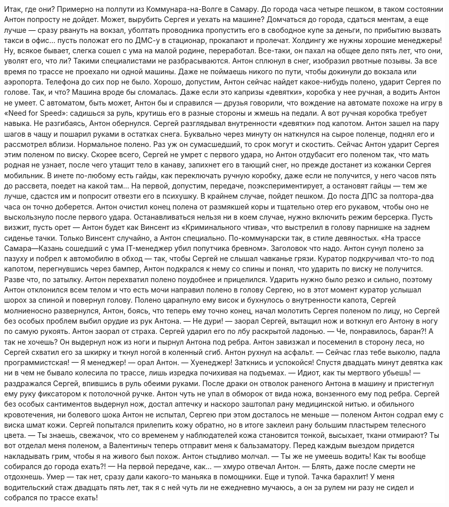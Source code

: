 Итак, где они? Примерно на полпути из Коммунара-на-Волге в Самару. До города часа четыре пешком, в таком состоянии Антон попросту не дойдет. Может, вырубить Сергея и уехать на машине? Домчаться до города, сдаться ментам, а еще лучше — сразу рвануть на вокзал, уболтать проводника пропустить его в свободное купе за деньги, по прибытию вызвать такси в офис… пусть положат его по ДМС-у в стационар, прокапают и пролечат. Холдингу же нужны хорошие менеджеры! Ну, всякое бывает, слегка сошел с ума на малой родине, переработал. Все-таки, он пахал на общее дело пять лет, что они, уволят его, что ли? Такими специалистами не разбрасываются.
Антон сплюнул в снег, изобразил рвотные позывы. За все время по трассе не проехало ни одной машины. Даже не поймаешь никого по пути, чтобы докинули до вокзала или аэропорта. Телефона до сих пор не было. Хорошо, допустим, Антон сейчас найдет какое-нибудь полено, ударит Сергея по голове. Так, и что? Машина вроде бы сломалась. Даже если это капризы «девятки», коробка у нее ручная, а водить Антон не умеет. С автоматом, быть может, Антон бы и справился — друзья говорили, что вождение на автомате похоже на игру в «Need for Speed»: садишься за руль, крутишь его в разные стороны и жмешь на педали. А вот ручная коробка требует навыка.
Не разгибаясь, Антон обернулся. Сергей разглядывал внутренности «девятки» под капотом. Антон зашел на пару шагов в чащу и пошарил руками в остатках снега. Буквально через минуту он наткнулся на сырое поленце, поднял его и рассмотрел вблизи.
Нормальное полено. Раз уж он сумасшедший, то срок могут и скостить. Сейчас Антон ударит Сергея этим поленом по виску. Скорее всего, Сергей не умрет с первого удара, но Антон отдубасит его поленом так, что мать родная не узнает, после чего утащит тело в канаву, запихнет его в тающий снег, но прежде достанет из кожанки Сергея мобильник. В инете по-любому есть гайды, как переключать ручную коробку, даже если не получится, у него часов пять до рассвета, поедет на какой там… На первой, допустим, передаче, поэкспериментирует, а остановят гайцы — тем же лучше, сдастся им и попросит отвезти его в психушку. В крайнем случае, пойдет пешком. До поста ДПС за полтора-два часа он точно доберется.
Антон очистил конец полена от размякшей коры и тщательно отер его рукавом, чтобы оно не выскользнуло после первого удара. Останавливаться нельзя ни в коем случае, нужно включить режим берсерка. Пусть визжит, пусть орет — Антон будет как Винсент из «Криминального чтива», что выстрелил в голову парнишке на заднем сиденье тачки. Только Винсент случайно, а Антон специально. По-коммунарски так, в стиле девяностых.
«На трассе Самара—Казань сошедший с ума IT-менеджер убил попутчика бревном». Заголовок что надо.
Антон сунул полено за пазуху и побрел к автомобилю в обход — так, чтобы Сергей не слышал чавканье грязи. Куратор подкручивал что-то под капотом, перегнувшись через бампер, Антон подкрался к нему со спины и понял, что ударить по виску не получится. Разве что, по затылку.
Антон перехватил полено поудобнее и прицелился. Ударить нужно было резко и сильно, поэтому Антон отклонился всем телом и что есть мочи направил полено в голову Сергею, но в этот момент куратор услышал шорох за спиной и повернул голову. Полено царапнуло ему висок и бухнулось о внутренности капота, Сергей молниеносно развернулся, Антон, боясь, что теперь ему точно конец, начал молотить Сергея поленом по лицу, но Сергей без особых проблем выбил орудие из рук Антона.
— Не дури! — заорал Сергей, вытащил нож и воткнул его Антону в ногу по самую рукоять.
Антон заорал от страха. Сергей ударил его по лбу раскрытой ладонью.
— Че, понравилось, баран?! А так не хочешь?
Он выдернул нож из ноги и пырнул Антона под ребра. Антон завизжал и посеменил в сторону леса, но Сергей схватил его за шкирку и ткнул ногой в коленный сгиб. Антон рухнул на асфальт.
— Сейчас глаз тебе выколю, падла программистская!
— Я менеджер! — орал Антон.
— Хуенеджер! Заткнись и успокойся!
Спустя двадцать минут девятка как ни в чем не бывало колесила по трассе, лишь изредка почихивая на подъемах.
— Идиот, как ты мертвого убьешь! — раздражался Сергей, впившись в руль обеими руками.
После драки он отволок раненого Антона в машину и пристегнул ему руку фиксатором к потолочной ручке. Антон чуть не упал в обморок от вида ножа, вонзенного ему под ребра. Сергей без особых сантиментов выдернул нож, достал аптечку и наскоро заштопал рану медицинской нитью. и обильного кровотечения, ни болевого шока Антон не испытал, Сергею при этом досталось не меньше — поленом Антон содрал ему с виска шмат кожи. Сергей попытался прилепить кожу обратно, но в итоге заклеил рану большим пластырем телесного цвета.
— Ты знаешь, свежачок, что со временем у наблюдателей кожа становится тонкой, высыхает, ткани отмирают? Ты вот отделал меня поленом, а Валентиныч теперь отправит меня к бальзаматору. Перед каждым выездом придется накладывать грим, чтобы я на живого был похож.
Антон стыдливо молчал.
— Ты же не умеешь водить! Как ты вообще собирался до города ехать?!
— На первой передаче, как… — хмуро отвечал Антон.
— Блять, даже после смерти не отдохнешь. Умер — так нет, сразу дали какого-то маньяка в помощники. Еще и тупой. Тачка барахлит! У меня водительский стаж двадцать пять лет, так я с ней чуть ли не ежедневно мучаюсь, а он за рулем ни разу не сидел и собрался по трассе ехать!